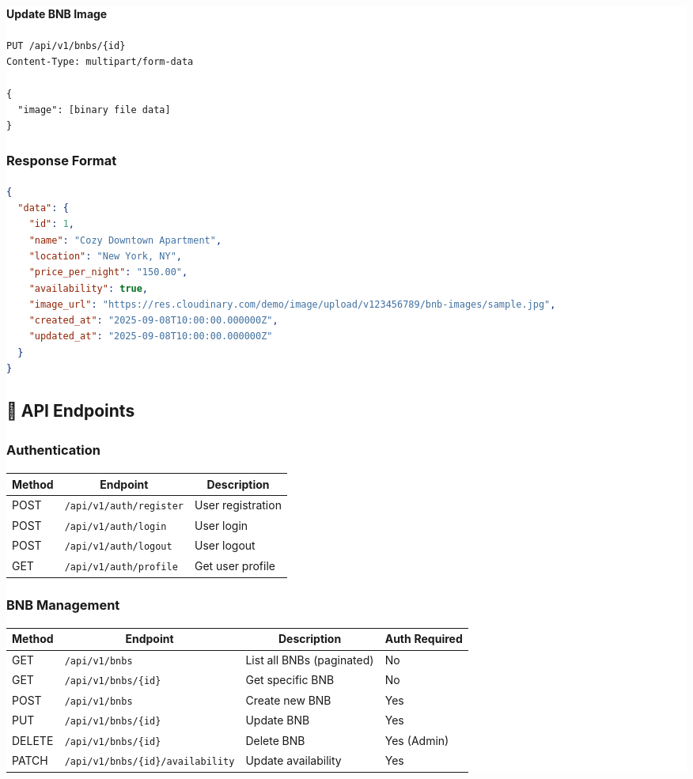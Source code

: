 #### Update BNB Image
```http
PUT /api/v1/bnbs/{id}
Content-Type: multipart/form-data

{
  "image": [binary file data]
}
```

### Response Format
```json
{
  "data": {
    "id": 1,
    "name": "Cozy Downtown Apartment",
    "location": "New York, NY",
    "price_per_night": "150.00",
    "availability": true,
    "image_url": "https://res.cloudinary.com/demo/image/upload/v123456789/bnb-images/sample.jpg",
    "created_at": "2025-09-08T10:00:00.000000Z",
    "updated_at": "2025-09-08T10:00:00.000000Z"
  }
}
```

## 📡 API Endpoints

### Authentication
| Method | Endpoint | Description |
|--------|----------|-------------|
| POST | `/api/v1/auth/register` | User registration |
| POST | `/api/v1/auth/login` | User login |
| POST | `/api/v1/auth/logout` | User logout |
| GET | `/api/v1/auth/profile` | Get user profile |

### BNB Management
| Method | Endpoint | Description | Auth Required |
|--------|----------|-------------|---------------|
| GET | `/api/v1/bnbs` | List all BNBs (paginated) | No |
| GET | `/api/v1/bnbs/{id}` | Get specific BNB | No |
| POST | `/api/v1/bnbs` | Create new BNB | Yes |
| PUT | `/api/v1/bnbs/{id}` | Update BNB | Yes |
| DELETE | `/api/v1/bnbs/{id}` | Delete BNB | Yes (Admin) |
| PATCH | `/api/v1/bnbs/{id}/availability` | Update availability | Yes |
